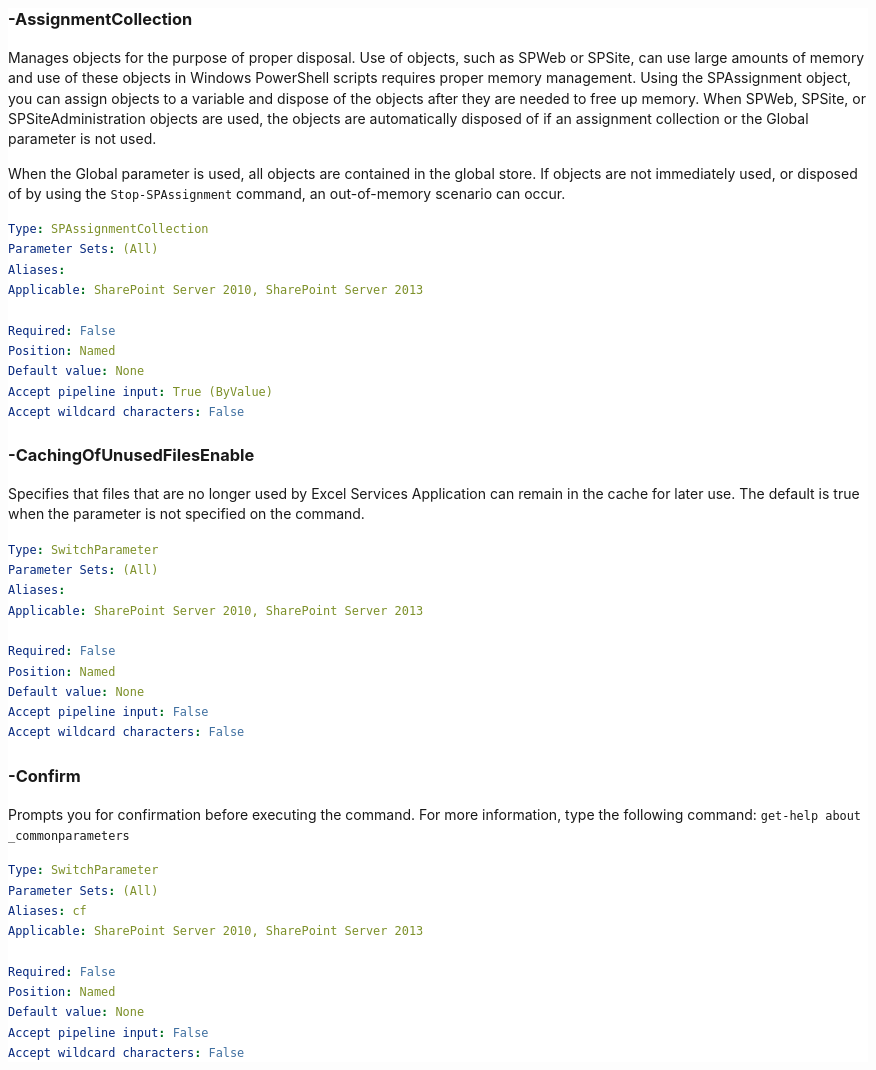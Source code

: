 ### -AssignmentCollection
Manages objects for the purpose of proper disposal.
Use of objects, such as SPWeb or SPSite, can use large amounts of memory and use of these objects in Windows PowerShell scripts requires proper memory management.
Using the SPAssignment object, you can assign objects to a variable and dispose of the objects after they are needed to free up memory.
When SPWeb, SPSite, or SPSiteAdministration objects are used, the objects are automatically disposed of if an assignment collection or the Global parameter is not used.

When the Global parameter is used, all objects are contained in the global store.
If objects are not immediately used, or disposed of by using the `Stop-SPAssignment` command, an out-of-memory scenario can occur.

```yaml
Type: SPAssignmentCollection
Parameter Sets: (All)
Aliases: 
Applicable: SharePoint Server 2010, SharePoint Server 2013

Required: False
Position: Named
Default value: None
Accept pipeline input: True (ByValue)
Accept wildcard characters: False
```

### -CachingOfUnusedFilesEnable
Specifies that files that are no longer used by Excel Services Application can remain in the cache for later use.
The default is true when the parameter is not specified on the command.

```yaml
Type: SwitchParameter
Parameter Sets: (All)
Aliases: 
Applicable: SharePoint Server 2010, SharePoint Server 2013

Required: False
Position: Named
Default value: None
Accept pipeline input: False
Accept wildcard characters: False
```

### -Confirm
Prompts you for confirmation before executing the command.
For more information, type the following command: `get-help about_commonparameters`

```yaml
Type: SwitchParameter
Parameter Sets: (All)
Aliases: cf
Applicable: SharePoint Server 2010, SharePoint Server 2013

Required: False
Position: Named
Default value: None
Accept pipeline input: False
Accept wildcard characters: False
```

